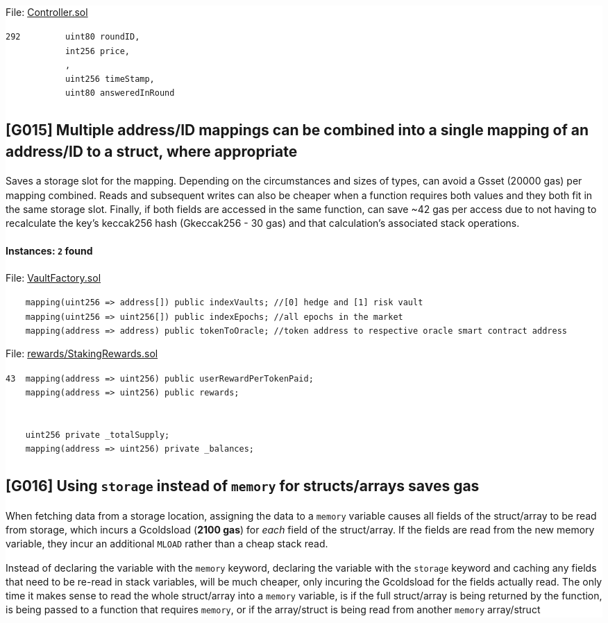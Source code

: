 File: [Controller.sol](https://github.com/code-423n4/2022-09-y2k-finance/blob/main/src/Controller.sol)
```
292         uint80 roundID,
            int256 price,
            ,
            uint256 timeStamp,
            uint80 answeredInRound
```

## [G015] Multiple address/ID mappings can be combined into a single mapping of an address/ID to a struct, where appropriate

Saves a storage slot for the mapping. Depending on the circumstances and sizes of types, can avoid a Gsset (20000 gas) per mapping combined. Reads and subsequent writes can also be cheaper when a function requires both values and they both fit in the same storage slot. Finally, if both fields are accessed in the same function, can save ~42 gas per access due to not having to recalculate the key’s keccak256 hash (Gkeccak256 - 30 gas) and that calculation’s associated stack operations.

#### Instances: `2` found

File: [VaultFactory.sol ](https://github.com/code-423n4/2022-09-y2k-finance/blob/2175c044af98509261e4147edeb48e1036773771/src/VaultFactory.sol)
```
    mapping(uint256 => address[]) public indexVaults; //[0] hedge and [1] risk vault
    mapping(uint256 => uint256[]) public indexEpochs; //all epochs in the market
    mapping(address => address) public tokenToOracle; //token address to respective oracle smart contract address
```

File: [rewards/StakingRewards.sol](https://github.com/code-423n4/2022-09-y2k-finance/blob/main/src/rewards/StakingRewards.sol)
```
43  mapping(address => uint256) public userRewardPerTokenPaid;
    mapping(address => uint256) public rewards;


    uint256 private _totalSupply;
    mapping(address => uint256) private _balances;
```

## [G016] Using `storage` instead of `memory` for structs/arrays saves gas
When fetching data from a storage location, assigning the data to a `memory` variable causes all fields of the struct/array to be read from storage, which incurs a Gcoldsload (**2100 gas**) for *each* field of the struct/array. If the fields are read from the new memory variable, they incur an additional `MLOAD` rather than a cheap stack read.

Instead of declaring the variable with the `memory` keyword, declaring the variable with the `storage` keyword and caching any fields that need to be re-read in stack
variables, will be much cheaper, only incuring the Gcoldsload for the
fields actually read. The only time it makes sense to read the whole
struct/array into a `memory` variable, is if the full struct/array is being returned by the function, is being passed to a function that requires `memory`, or if the array/struct is being read from another `memory` array/struct
